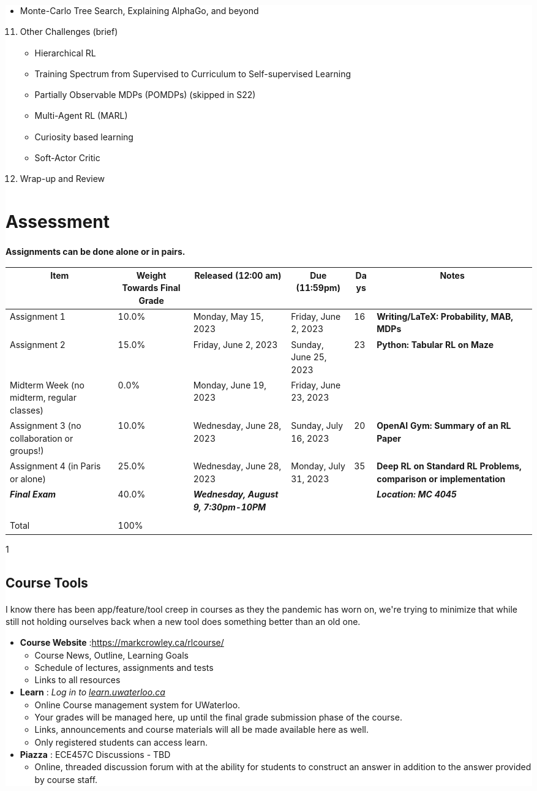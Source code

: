    - Monte-Carlo Tree Search, Explaining AlphaGo, and beyond

11. Other Challenges (brief)

    - Hierarchical RL
    - Training Spectrum from Supervised to Curriculum to Self-supervised Learning
    - Partially Observable MDPs (POMDPs) (skipped in S22)
    - Multi-Agent RL (MARL)
    - Curiosity based learning

    - Soft-Actor Critic

12. Wrap-up and Review



# Assessment

<a name="assessment"></a>

**Assignments can be done alone or in pairs.**




| Item                                        | Weight Towards Final Grade | Released (12:00 am)                    | Due (11:59pm)         | Days | Notes                                                        |
| ------------------------------------------- | -------------------------- | -------------------------------------- | --------------------- | ---- | ------------------------------------------------------------ |
| Assignment  1                               | 10.0%                      | Monday, May 15, 2023                   | Friday, June 2, 2023  | 16   | **Writing/LaTeX: Probability, MAB, MDPs**                    |
| Assignment  2                               | 15.0%                      | Friday, June 2, 2023                   | Sunday, June 25, 2023 | 23   | **Python: Tabular RL on Maze**                               |
| Midterm  Week (no midterm, regular classes) | 0.0%                       | Monday, June 19, 2023                  | Friday, June 23, 2023 |      |                                                              |
| Assignment  3 (no collaboration or groups!) | 10.0%                      | Wednesday, June 28, 2023               | Sunday, July 16, 2023 | 20   | **OpenAI Gym: Summary of an RL Paper**                       |
| Assignment  4 (in Paris or alone)           | 25.0%                      | Wednesday, June 28, 2023               | Monday, July 31, 2023 | 35   | **Deep RL on Standard RL Problems,  comparison or implementation** |
| ***Final  Exam***                           | 40.0%                      | ***Wednesday, August 9, 7:30pm-10PM*** |                       |      | ***Location: MC 4045***                                      |
|                                             |                            |                                        |                       |      |                                                              |
| Total                                       | 100%                       |                                        |                       |      |                                                              |



1

## Course Tools

<a name="tools"></a>

I know there has been app/feature/tool creep in courses as they the pandemic has worn on, we're trying to minimize that while still not holding ourselves back when a new tool does something better than an old one.

- **Course Website** :https://markcrowley.ca/rlcourse/
  - Course News, Outline, Learning Goals
  - Schedule of lectures, assignments and tests
  - Links to all resources
- **Learn** :  *Log in to [learn.uwaterloo.ca](https://learn.uwaterloo.ca)*
  - Online Course management system for UWaterloo.
  - Your grades will be managed here, up until the final grade submission phase of the course.
  - Links, announcements and course materials will all be made available here as well.
  - Only registered students can access learn.
- **Piazza** : ECE457C Discussions - TBD
  - Online, threaded discussion forum with at the ability for students to construct an answer in addition to the answer provided by course staff.
